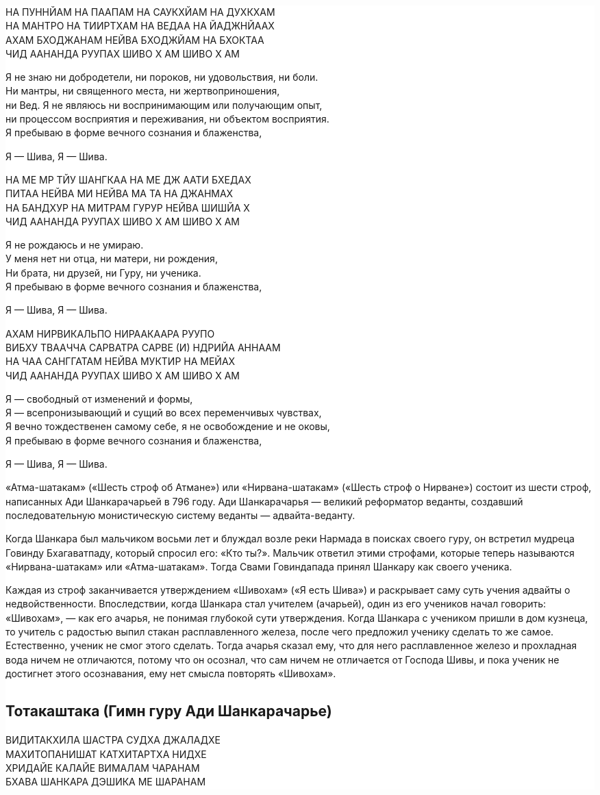  НА ПУННЙАМ НА ПААПАМ НА САУКХЙАМ НА ДУХКХАМ \
 НА МАНТРО НА ТИИРТХАМ НА ВЕДАА НА ЙАДЖНЙААХ \
 АХАМ БХОДЖАНАМ НЕЙВА БХОДЖЙАМ НА БХОКТАА \
 ЧИД ААНАНДА РУУПАХ ШИВО Х АМ ШИВО Х АМ

 Я не знаю ни добродетели, ни пороков, ни удовольствия, ни боли. \
 Ни мантры, ни священного места, ни жертвоприношения, \
 ни Вед. Я не являюсь ни воспринимающим или получающим опыт, \
 ни процессом восприятия и переживания, ни объектом восприятия. \
 Я пребываю в форме вечного сознания и блаженства,

 Я — Шива, Я — Шива.

 НА МЕ МР ТЙУ ШАНГКАА НА МЕ ДЖ ААТИ БХЕДАХ \
 ПИТАА НЕЙВА МИ НЕЙВА МА ТА НА ДЖАНМАХ \
 НА БАНДХУР НА МИТРАМ ГУРУР НЕЙВА ШИШЙА Х \
 ЧИД ААНАНДА РУУПАХ ШИВО Х АМ ШИВО Х АМ

 Я не рождаюсь и не умираю. \
 У меня нет ни отца, ни матери, ни рождения, \
 Ни брата, ни друзей, ни Гуру, ни ученика. \
 Я пребываю в форме вечного сознания и блаженства,

 Я — Шива, Я — Шива.

 АХАМ НИРВИКАЛЬПО НИРААКААРА РУУПО \
 ВИБХУ ТВААЧЧА САРВАТРА САРВЕ (И) НДРИЙА АННААМ \
 НА ЧАА САНГГАТАМ НЕЙВА МУКТИР НА МЕЙАХ \
 ЧИД ААНАНДА РУУПАХ ШИВО Х АМ ШИВО Х АМ

 Я — свободный от изменений и формы, \
 Я — всепронизывающий и сущий во всех переменчивых чувствах, \
 Я вечно тождественен самому себе, я не освобождение и не оковы, \
 Я пребываю в форме вечного сознания и блаженства,

 Я — Шива, Я — Шива.

«Атма-шатакам» («Шесть строф об Атмане») или «Нирвана-шатакам» («Шесть строф о Нирване») состоит из шести строф, написанных Ади Шанкарачарьей в 796 году. Ади Шанкарачарья — великий реформатор веданты, создавший последовательную монистическую систему веданты — адвайта-веданту.

Когда Шанкара был мальчиком восьми лет и блуждал возле реки Нармада в поисках своего гуру, он встретил мудреца Говинду Бхагаватпаду, который спросил его: «Кто ты?». Мальчик ответил этими строфами, которые теперь называются «Нирвана-шатакам» или «Атма-шатакам». Тогда Свами Говиндапада принял Шанкару как своего ученика.

Каждая из строф заканчивается утверждением «Шивохам» («Я есть Шива») и раскрывает саму суть учения адвайты о недвойственности. Впоследствии, когда Шанкара стал учителем (ачарьей), один из его учеников начал говорить: «Шивохам», — как его ачарья, не понимая глубокой сути утверждения. Когда Шанкара с учеником пришли в дом кузнеца, то учитель с радостью выпил стакан расплавленного железа, после чего предложил ученику сделать то же самое. Естественно, ученик не смог этого сделать. Тогда ачарья сказал ему, что для него расплавленное железо и прохладная вода ничем не отличаются, потому что он осознал, что сам ничем не отличается от Господа Шивы, и пока ученик не достигнет этого осознавания, ему нет смысла повторять «Шивохам».

## Тотакаштака (Гимн гуру Ади Шанкарачарье)
 ВИДИТАКХИЛА ШАСТРА СУДХА ДЖАЛАДХЕ \
 МАХИТОПАНИШАТ КАТХИТАРТХА НИДХЕ \
 ХРИДАЙЕ КАЛАЙЕ ВИМАЛАМ ЧАРАНАМ \
 БХАВА ШАНКАРА ДЭШИКА МЕ ШАРАНАМ
